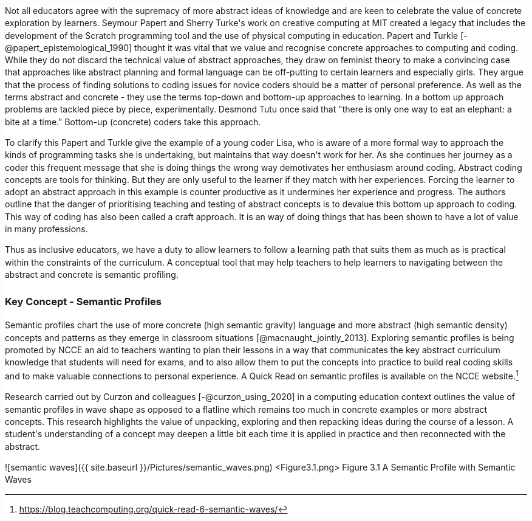 Not all educators agree with the supremacy of more abstract ideas of knowledge and are keen to celebrate the value of concrete exploration by learners. Seymour Papert and Sherry Turke's work on creative computing at MIT created a legacy that includes the development of the Scratch programming tool and the use of physical computing in education. Papert and Turkle [-@papert_epistemological_1990] thought it was vital that we value and recognise concrete approaches to computing and coding. While they do not discard the technical value of abstract approaches, they draw on feminist theory to make a convincing case that approaches like abstract planning and formal language can be off-putting to certain learners and especially girls. They argue that the process of finding solutions to coding issues for novice coders should be a matter of personal preference. As well as the terms abstract and concrete - they use the terms top-down and bottom-up approaches to learning. In a bottom up approach problems are tackled piece by piece, experimentally. Desmond Tutu once said that "there is only one way to eat an elephant: a bite at a time." Bottom-up (concrete) coders take this approach.


To clarify this Papert and Turkle give the example of a young coder Lisa, who is aware of a more formal way to approach the kinds of programming tasks she is undertaking, but maintains that way doesn't work for her. As she continues her journey as a coder this frequent message that she is doing things the wrong way demotivates her enthusiasm around coding. Abstract coding concepts are tools for thinking. But they are only useful to the learner if they match with her experiences. Forcing the learner to adopt an abstract approach in this example is counter productive as it undermines her experience and progress. The authors outline that the danger of prioritising teaching and testing of abstract concepts is to devalue this bottom up approach to coding. This way of coding has also been called a craft approach. It is an way of doing things that has been shown to have a lot of value in many professions.





Thus as inclusive educators, we have a duty to allow learners to follow a learning path that suits them as much as is practical within the constraints of the curriculum. A conceptual tool that may help teachers to help learners to navigating between the abstract and concrete is semantic profiling.



### Key Concept - Semantic Profiles

Semantic profiles chart the use of more concrete (high semantic gravity) language and more abstract (high semantic density) concepts and patterns as they emerge in classroom situations [@macnaught_jointly_2013]. Exploring semantic profiles is being promoted by NCCE  an aid to teachers wanting to plan their lessons in a way that communicates the key abstract curriculum knowledge that students will need for exams, and to also allow them to put the concepts into practice to build real coding skills and to make valuable connections to personal experience. A Quick Read on semantic profiles is available on the NCCE website.[^2]

Research carried out by Curzon and colleagues [-@curzon_using_2020] in a computing education context outlines the value of semantic profiles in wave shape as opposed to a flatline which remains too much in concrete examples or more abstract concepts. This research highlights the value of unpacking, exploring and then repacking ideas during the course of a lesson. A student's understanding of a concept may deepen a little bit each time it is applied in practice and then reconnected with the abstract.



![semantic waves]({{ site.baseurl }}/Pictures/semantic_waves.png)
<Figure3.1.png>
Figure 3.1 A Semantic Profile with Semantic Waves


[^1]: https://udlguidelines.cast.org/
[^2]: https://blog.teachcomputing.org/quick-read-6-semantic-waves/
[^3]: https://blog.teachcomputing.org/how-we-teach-computing/
[^4]: https://blog.teachcomputing.org/tag/quickread/
[^5]: https://blog.teachcomputing.org/using-primm-to-structure-programming-lessons/
[^6]: https://blog.teachcomputing.org/quick-read-pair-programming-supports-learners/
[^7]: https://blog.teachcomputing.org/using-observation-techniques-to-record-student-behaviour-for-research-or-evaluation/
[^8]: https://blog.teachcomputing.org/using-concept-maps-to-capture-communicate-construct-and-assess-knowledge/
[^9]: https://web.media.mit.edu/~mres/papers/CACM-Coding-At-Crossroads.pdf